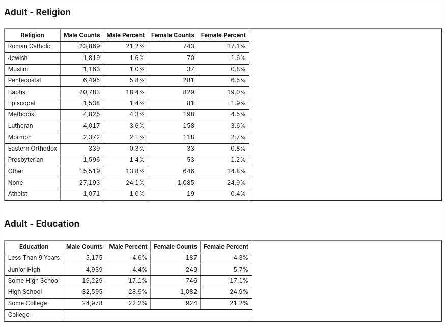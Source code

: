 ## <small>Adult - Religion</small>
<small>


<table border=1>
<tr> <th> Religion </th> <th> Male Counts </th> <th> Male Percent </th> <th> Female Counts </th> <th> Female Percent </th>  </tr>
  <tr> <td> Roman Catholic </td> <td align="right"> 23,869 </td> <td align="right"> 21.2% </td> <td align="right"> 743 </td> <td align="right"> 17.1% </td> </tr>
  <tr> <td> Jewish </td> <td align="right"> 1,819 </td> <td align="right"> 1.6% </td> <td align="right"> 70 </td> <td align="right"> 1.6% </td> </tr>
  <tr> <td> Muslim </td> <td align="right"> 1,163 </td> <td align="right"> 1.0% </td> <td align="right"> 37 </td> <td align="right"> 0.8% </td> </tr>
  <tr> <td> Pentecostal </td> <td align="right"> 6,495 </td> <td align="right"> 5.8% </td> <td align="right"> 281 </td> <td align="right"> 6.5% </td> </tr>
  <tr> <td> Baptist </td> <td align="right"> 20,783 </td> <td align="right"> 18.4% </td> <td align="right"> 829 </td> <td align="right"> 19.0% </td> </tr>
  <tr> <td> Episcopal </td> <td align="right"> 1,538 </td> <td align="right"> 1.4% </td> <td align="right"> 81 </td> <td align="right"> 1.9% </td> </tr>
  <tr> <td> Methodist </td> <td align="right"> 4,825 </td> <td align="right"> 4.3% </td> <td align="right"> 198 </td> <td align="right"> 4.5% </td> </tr>
  <tr> <td> Lutheran </td> <td align="right"> 4,017 </td> <td align="right"> 3.6% </td> <td align="right"> 158 </td> <td align="right"> 3.6% </td> </tr>
  <tr> <td> Mormon </td> <td align="right"> 2,372 </td> <td align="right"> 2.1% </td> <td align="right"> 118 </td> <td align="right"> 2.7% </td> </tr>
  <tr> <td> Eastern
 Orthodox </td> <td align="right"> 339 </td> <td align="right"> 0.3% </td> <td align="right"> 33 </td> <td align="right"> 0.8% </td> </tr>
  <tr> <td> Presbyterian </td> <td align="right"> 1,596 </td> <td align="right"> 1.4% </td> <td align="right"> 53 </td> <td align="right"> 1.2% </td> </tr>
  <tr> <td> Other </td> <td align="right"> 15,519 </td> <td align="right"> 13.8% </td> <td align="right"> 646 </td> <td align="right"> 14.8% </td> </tr>
  <tr> <td> None </td> <td align="right"> 27,193 </td> <td align="right"> 24.1% </td> <td align="right"> 1,085 </td> <td align="right"> 24.9% </td> </tr>
  <tr> <td> Atheist </td> <td align="right"> 1,071 </td> <td align="right"> 1.0% </td> <td align="right"> 19 </td> <td align="right"> 0.4% </td> </tr>
   </table>
</small>


## <small>Adult - Education</small>
<small>


<table border=1>
<tr> <th> Education </th> <th> Male Counts </th> <th> Male Percent </th> <th> Female Counts </th> <th> Female Percent </th>  </tr>
  <tr> <td> Less Than
 9 Years </td> <td align="right"> 5,175 </td> <td align="right"> 4.6% </td> <td align="right"> 187 </td> <td align="right"> 4.3% </td> </tr>
  <tr> <td> Junior
 High </td> <td align="right"> 4,939 </td> <td align="right"> 4.4% </td> <td align="right"> 249 </td> <td align="right"> 5.7% </td> </tr>
  <tr> <td> Some High
 School </td> <td align="right"> 19,229 </td> <td align="right"> 17.1% </td> <td align="right"> 746 </td> <td align="right"> 17.1% </td> </tr>
  <tr> <td> High
 School </td> <td align="right"> 32,595 </td> <td align="right"> 28.9% </td> <td align="right"> 1,082 </td> <td align="right"> 24.9% </td> </tr>
  <tr> <td> Some
 College </td> <td align="right"> 24,978 </td> <td align="right"> 22.2% </td> <td align="right"> 924 </td> <td align="right"> 21.2% </td> </tr>
  <tr> <td> College